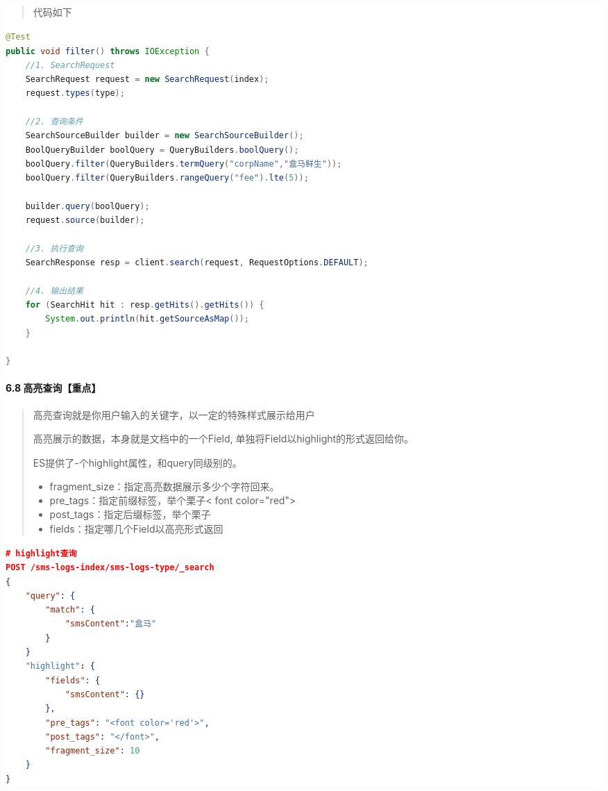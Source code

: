 > 代码如下

```java
@Test
public void filter() throws IOException {
    //1. SearchRequest
    SearchRequest request = new SearchRequest(index);
    request.types(type);

    //2. 查询条件
    SearchSourceBuilder builder = new SearchSourceBuilder();
    BoolQueryBuilder boolQuery = QueryBuilders.boolQuery();
    boolQuery.filter(QueryBuilders.termQuery("corpName","盒马鲜生"));
    boolQuery.filter(QueryBuilders.rangeQuery("fee").lte(5));

    builder.query(boolQuery);
    request.source(builder);

    //3. 执行查询
    SearchResponse resp = client.search(request, RequestOptions.DEFAULT);

    //4. 输出结果
    for (SearchHit hit : resp.getHits().getHits()) {
        System.out.println(hit.getSourceAsMap());
    }

}
```



#### 6.8 高亮查询【重点】

>高亮查询就是你用户输入的关键字，以一定的特殊样式展示给用户
>
>高亮展示的数据，本身就是文档中的一个Field, 单独将Field以highlight的形式返回给你。
>
>
>
>ES提供了-个highlight属性，和query同级别的。
>
>+ fragment_size：指定高亮数据展示多少个字符回来。
>+ pre_tags：指定前缀标签，举个栗子< font color="red">
>+ post_tags：指定后缀标签，举个栗子</font>
>+ fields：指定哪几个Field以高亮形式返回

```json
# highlight查询
POST /sms-logs-index/sms-logs-type/_search
{
    "query": {
        "match": {
			"smsContent":"盒马"
        }
    }
    "highlight": {
        "fields": {
        	"smsContent": {}
        },
        "pre_tags": "<font color='red'>",
        "post_tags": "</font>",
        "fragment_size": 10
    }
}
```
